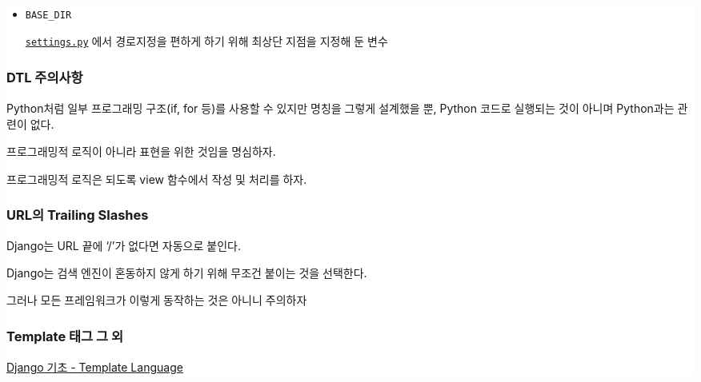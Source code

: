 ```html
```

- `BASE_DIR`
    
    [`settings.py`](http://settings.py) 에서 경로지정을 편하게 하기 위해 최상단 지점을 지정해 둔 변수
    

### DTL 주의사항

Python처럼 일부 프로그래밍 구조(if, for 등)를 사용할 수 있지만 명칭을 그렇게 설계했을 뿐, Python 코드로 실행되는 것이 아니며 Python과는 관련이 없다.

프로그래밍적 로직이 아니라 표현을 위한 것임을 명심하자.

프로그래밍적 로직은 되도록 view 함수에서 작성 및 처리를 하자.

### URL의 Trailing Slashes

Django는 URL 끝에 ‘/’가 없다면 자동으로 붙인다.

Django는 검색 엔진이 혼동하지 않게 하기 위해 무조건 붙이는 것을 선택한다.

그러나 모든 프레임워크가 이렇게 동작하는 것은 아니니 주의하자

### Template 태그 그 외

[Django 기초 - Template Language](https://velog.io/@jewon119/Django-%EA%B8%B0%EC%B4%88-Template-Language)